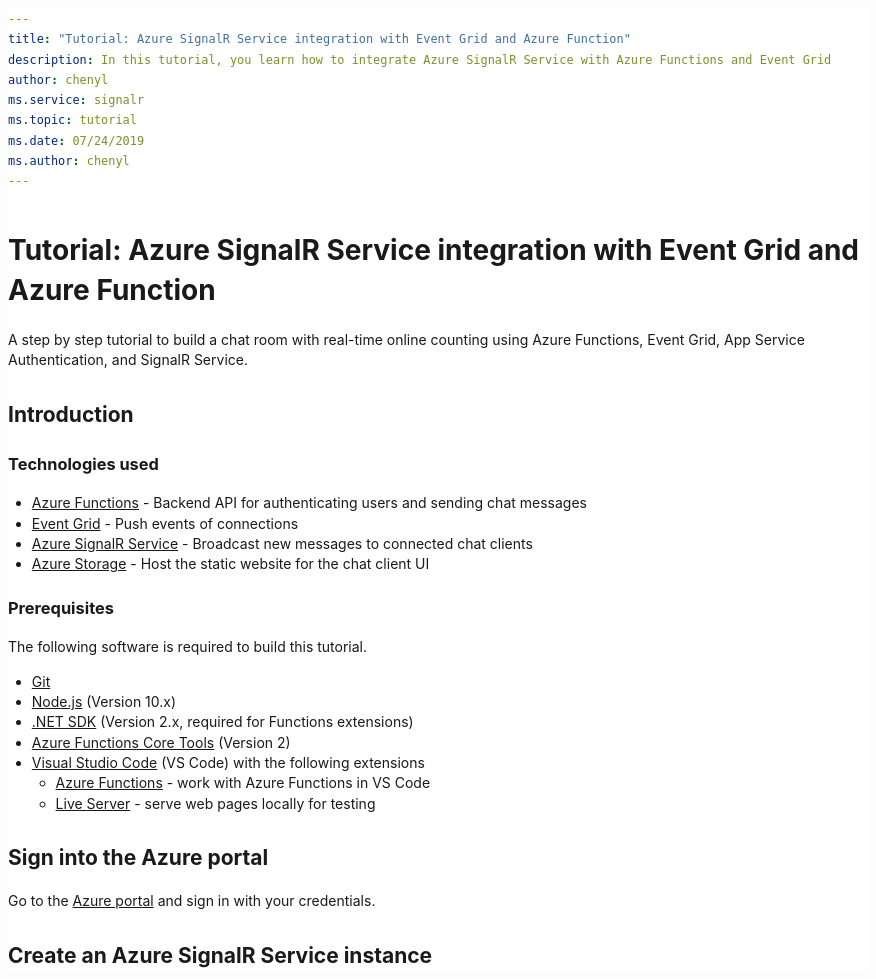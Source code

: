 ```yaml
---
title: "Tutorial: Azure SignalR Service integration with Event Grid and Azure Function"
description: In this tutorial, you learn how to integrate Azure SignalR Service with Azure Functions and Event Grid
author: chenyl
ms.service: signalr
ms.topic: tutorial
ms.date: 07/24/2019
ms.author: chenyl
---
```

# Tutorial: Azure SignalR Service integration with Event Grid and Azure Function

A step by step tutorial to build a chat room with real-time online counting using Azure Functions, Event Grid, App Service Authentication, and SignalR Service.

## Introduction

### Technologies used

* [Azure Functions](https://azure.microsoft.com/services/functions/?WT.mc_id=serverlesschatlab-tutorial-antchu) - Backend API for authenticating users and sending chat messages
* [Event Grid](https://azure.microsoft.com/en-us/services/event-grid/) - Push events of connections
* [Azure SignalR Service](https://azure.microsoft.com/services/signalr-service/?WT.mc_id=serverlesschatlab-tutorial-antchu) - Broadcast new messages to connected chat clients
* [Azure Storage](https://azure.microsoft.com/services/storage/?WT.mc_id=serverlesschatlab-tutorial-antchu) - Host the static website for the chat client UI

### Prerequisites

The following software is required to build this tutorial.

* [Git](https://git-scm.com/downloads)
* [Node.js](https://nodejs.org/en/download/) (Version 10.x)
* [.NET SDK](https://www.microsoft.com/net/download) (Version 2.x, required for Functions extensions)
* [Azure Functions Core Tools](https://github.com/Azure/azure-functions-core-tools) (Version 2)
* [Visual Studio Code](https://code.visualstudio.com/) (VS Code) with the following extensions
  * [Azure Functions](https://marketplace.visualstudio.com/items?itemName=ms-azuretools.vscode-azurefunctions) - work with Azure Functions in VS Code
  * [Live Server](https://marketplace.visualstudio.com/items?itemName=ritwickdey.LiveServer) - serve web pages locally for testing

## Sign into the Azure portal

Go to the [Azure portal](https://portal.azure.com/) and sign in with your credentials.

## Create an Azure SignalR Service instance
